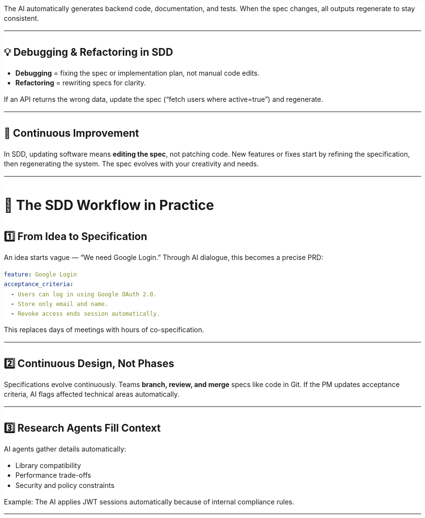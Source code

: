 The AI automatically generates backend code, documentation, and tests. When the spec changes, all outputs regenerate to stay consistent.

---

## 💡 Debugging & Refactoring in SDD
- **Debugging** = fixing the spec or implementation plan, not manual code edits.
- **Refactoring** = rewriting specs for clarity.

If an API returns the wrong data, update the spec (“fetch users where active=true”) and regenerate.

---

## 🔄 Continuous Improvement
In SDD, updating software means **editing the spec**, not patching code. New features or fixes start by refining the specification, then regenerating the system. The spec evolves with your creativity and needs.

---

# 🧩 The SDD Workflow in Practice

## 1️⃣ From Idea to Specification
An idea starts vague — “We need Google Login.” Through AI dialogue, this becomes a precise PRD:
```yaml
feature: Google Login
acceptance_criteria:
  - Users can log in using Google OAuth 2.0.
  - Store only email and name.
  - Revoke access ends session automatically.
```
This replaces days of meetings with hours of co-specification.

---

## 2️⃣ Continuous Design, Not Phases
Specifications evolve continuously. Teams **branch, review, and merge** specs like code in Git.
If the PM updates acceptance criteria, AI flags affected technical areas automatically.

---

## 3️⃣ Research Agents Fill Context
AI agents gather details automatically:
- Library compatibility
- Performance trade-offs
- Security and policy constraints

Example: The AI applies JWT sessions automatically because of internal compliance rules.

---
